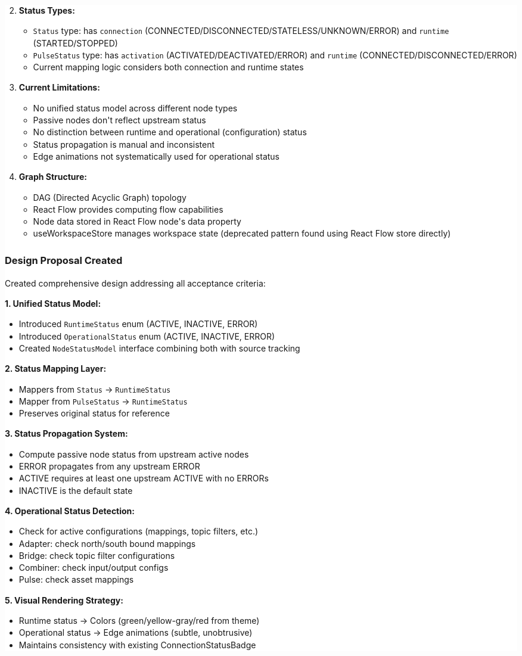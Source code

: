 2. **Status Types:**

   - `Status` type: has `connection` (CONNECTED/DISCONNECTED/STATELESS/UNKNOWN/ERROR) and `runtime` (STARTED/STOPPED)
   - `PulseStatus` type: has `activation` (ACTIVATED/DEACTIVATED/ERROR) and `runtime` (CONNECTED/DISCONNECTED/ERROR)
   - Current mapping logic considers both connection and runtime states

3. **Current Limitations:**

   - No unified status model across different node types
   - Passive nodes don't reflect upstream status
   - No distinction between runtime and operational (configuration) status
   - Status propagation is manual and inconsistent
   - Edge animations not systematically used for operational status

4. **Graph Structure:**
   - DAG (Directed Acyclic Graph) topology
   - React Flow provides computing flow capabilities
   - Node data stored in React Flow node's data property
   - useWorkspaceStore manages workspace state (deprecated pattern found using React Flow store directly)

### Design Proposal Created

Created comprehensive design addressing all acceptance criteria:

**1. Unified Status Model:**

- Introduced `RuntimeStatus` enum (ACTIVE, INACTIVE, ERROR)
- Introduced `OperationalStatus` enum (ACTIVE, INACTIVE, ERROR)
- Created `NodeStatusModel` interface combining both with source tracking

**2. Status Mapping Layer:**

- Mappers from `Status` → `RuntimeStatus`
- Mapper from `PulseStatus` → `RuntimeStatus`
- Preserves original status for reference

**3. Status Propagation System:**

- Compute passive node status from upstream active nodes
- ERROR propagates from any upstream ERROR
- ACTIVE requires at least one upstream ACTIVE with no ERRORs
- INACTIVE is the default state

**4. Operational Status Detection:**

- Check for active configurations (mappings, topic filters, etc.)
- Adapter: check north/south bound mappings
- Bridge: check topic filter configurations
- Combiner: check input/output configs
- Pulse: check asset mappings

**5. Visual Rendering Strategy:**

- Runtime status → Colors (green/yellow-gray/red from theme)
- Operational status → Edge animations (subtle, unobtrusive)
- Maintains consistency with existing ConnectionStatusBadge

